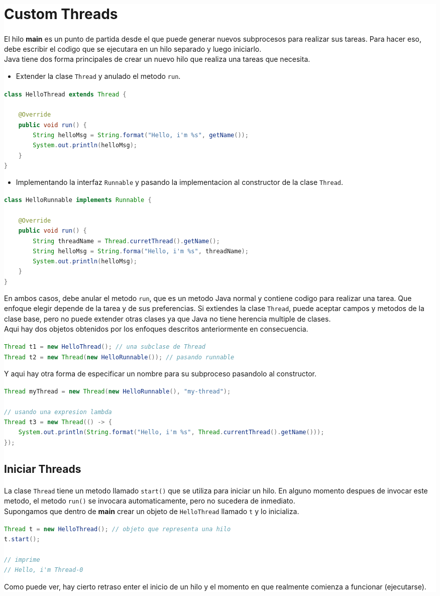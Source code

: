 # Custom Threads
El hilo **main** es un punto de partida desde el que puede generar nuevos subprocesos para realizar sus tareas. Para hacer eso, debe escribir el codigo que se ejecutara en un hilo separado y luego iniciarlo.  
Java tiene dos forma principales de crear un nuevo hilo que realiza una tareas que necesita.
- Extender la clase `Thread` y anulado el metodo `run`.
~~~java
class HelloThread extends Thread {

    @Override
    public void run() {
        String helloMsg = String.format("Hello, i'm %s", getName());
        System.out.println(helloMsg);
    }
}
~~~
- Implementando la interfaz `Runnable` y pasando la implementacion al constructor de la clase `Thread`.
~~~java
class HelloRunnable implements Runnable {

    @Override
    public void run() {
        String threadName = Thread.curretThread().getName();
        String helloMsg = String.forma("Hello, i'm %s", threadName);
        System.out.println(helloMsg);
    }
}
~~~
En ambos casos, debe anular el metodo `run`, que es un metodo Java normal y contiene codigo para realizar una tarea. Que enfoque elegir depende de la tarea y de sus preferencias. Si extiendes la clase `Thread`, puede aceptar campos y metodos de la clase base, pero no puede extender otras clases ya que Java no tiene herencia multiple de clases.  
Aqui hay dos objetos obtenidos por los enfoques descritos anteriormente en consecuencia.
~~~java
Thread t1 = new HelloThread(); // una subclase de Thread
Thread t2 = new Thread(new HelloRunnable()); // pasando runnable
~~~
Y aqui hay otra forma de especificar un nombre para su subproceso pasandolo al constructor.
~~~java
Thread myThread = new Thread(new HelloRunnable(), "my-thread");

// usando una expresion lambda
Thread t3 = new Thread(() -> {
    System.out.println(String.format("Hello, i'm %s", Thread.currentThread().getName()));
});
~~~

## Iniciar Threads
La clase `Thread` tiene un metodo llamado `start()` que se utiliza para iniciar un hilo. En alguno momento despues de invocar este metodo, el metodo `run()` se invocara automaticamente, pero no sucedera de inmediato.  
Supongamos que dentro de **main** crear un objeto de `HelloThread` llamado `t` y lo inicializa.
~~~java
Thread t = new HelloThread(); // objeto que representa una hilo
t.start();

// imprime
// Hello, i'm Thread-0
~~~
Como puede ver, hay cierto retraso enter el inicio de un hilo y el momento en que realmente comienza a funcionar (ejecutarse).  